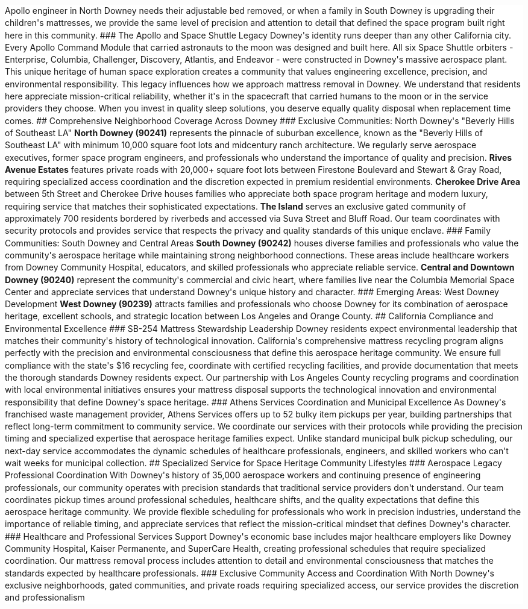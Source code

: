 Apollo engineer in North Downey needs their adjustable bed removed, or when a family in South Downey is upgrading their children's mattresses, we provide the same level of precision and attention to detail that defined the space program built right here in this community. ### The Apollo and Space Shuttle Legacy Downey's identity runs deeper than any other California city. Every Apollo Command Module that carried astronauts to the moon was designed and built here. All six Space Shuttle orbiters - Enterprise, Columbia, Challenger, Discovery, Atlantis, and Endeavor - were constructed in Downey's massive aerospace plant. This unique heritage of human space exploration creates a community that values engineering excellence, precision, and environmental responsibility. This legacy influences how we approach mattress removal in Downey. We understand that residents here appreciate mission-critical reliability, whether it's in the spacecraft that carried humans to the moon or in the service providers they choose. When you invest in quality sleep solutions, you deserve equally quality disposal when replacement time comes. ## Comprehensive Neighborhood Coverage Across Downey ### Exclusive Communities: North Downey's "Beverly Hills of Southeast LA" **North Downey (90241)** represents the pinnacle of suburban excellence, known as the "Beverly Hills of Southeast LA" with minimum 10,000 square foot lots and midcentury ranch architecture. We regularly serve aerospace executives, former space program engineers, and professionals who understand the importance of quality and precision. **Rives Avenue Estates** features private roads with 20,000+ square foot lots between Firestone Boulevard and Stewart & Gray Road, requiring specialized access coordination and the discretion expected in premium residential environments. **Cherokee Drive Area** between 5th Street and Cherokee Drive houses families who appreciate both space program heritage and modern luxury, requiring service that matches their sophisticated expectations. **The Island** serves an exclusive gated community of approximately 700 residents bordered by riverbeds and accessed via Suva Street and Bluff Road. Our team coordinates with security protocols and provides service that respects the privacy and quality standards of this unique enclave. ### Family Communities: South Downey and Central Areas **South Downey (90242)** houses diverse families and professionals who value the community's aerospace heritage while maintaining strong neighborhood connections. These areas include healthcare workers from Downey Community Hospital, educators, and skilled professionals who appreciate reliable service. **Central and Downtown Downey (90240)** represent the community's commercial and civic heart, where families live near the Columbia Memorial Space Center and appreciate services that understand Downey's unique history and character. ### Emerging Areas: West Downey Development **West Downey (90239)** attracts families and professionals who choose Downey for its combination of aerospace heritage, excellent schools, and strategic location between Los Angeles and Orange County. ## California Compliance and Environmental Excellence ### SB-254 Mattress Stewardship Leadership Downey residents expect environmental leadership that matches their community's history of technological innovation. California's comprehensive mattress recycling program aligns perfectly with the precision and environmental consciousness that define this aerospace heritage community. We ensure full compliance with the state's $16 recycling fee, coordinate with certified recycling facilities, and provide documentation that meets the thorough standards Downey residents expect. Our partnership with Los Angeles County recycling programs and coordination with local environmental initiatives ensures your mattress disposal supports the technological innovation and environmental responsibility that define Downey's space heritage. ### Athens Services Coordination and Municipal Excellence As Downey's franchised waste management provider, Athens Services offers up to 52 bulky item pickups per year, building partnerships that reflect long-term commitment to community service. We coordinate our services with their protocols while providing the precision timing and specialized expertise that aerospace heritage families expect. Unlike standard municipal bulk pickup scheduling, our next-day service accommodates the dynamic schedules of healthcare professionals, engineers, and skilled workers who can't wait weeks for municipal collection. ## Specialized Service for Space Heritage Community Lifestyles ### Aerospace Legacy Professional Coordination With Downey's history of 35,000 aerospace workers and continuing presence of engineering professionals, our community operates with precision standards that traditional service providers don't understand. Our team coordinates pickup times around professional schedules, healthcare shifts, and the quality expectations that define this aerospace heritage community. We provide flexible scheduling for professionals who work in precision industries, understand the importance of reliable timing, and appreciate services that reflect the mission-critical mindset that defines Downey's character. ### Healthcare and Professional Services Support Downey's economic base includes major healthcare employers like Downey Community Hospital, Kaiser Permanente, and SuperCare Health, creating professional schedules that require specialized coordination. Our mattress removal process includes attention to detail and environmental consciousness that matches the standards expected by healthcare professionals. ### Exclusive Community Access and Coordination With North Downey's exclusive neighborhoods, gated communities, and private roads requiring specialized access, our service provides the discretion and professionalism